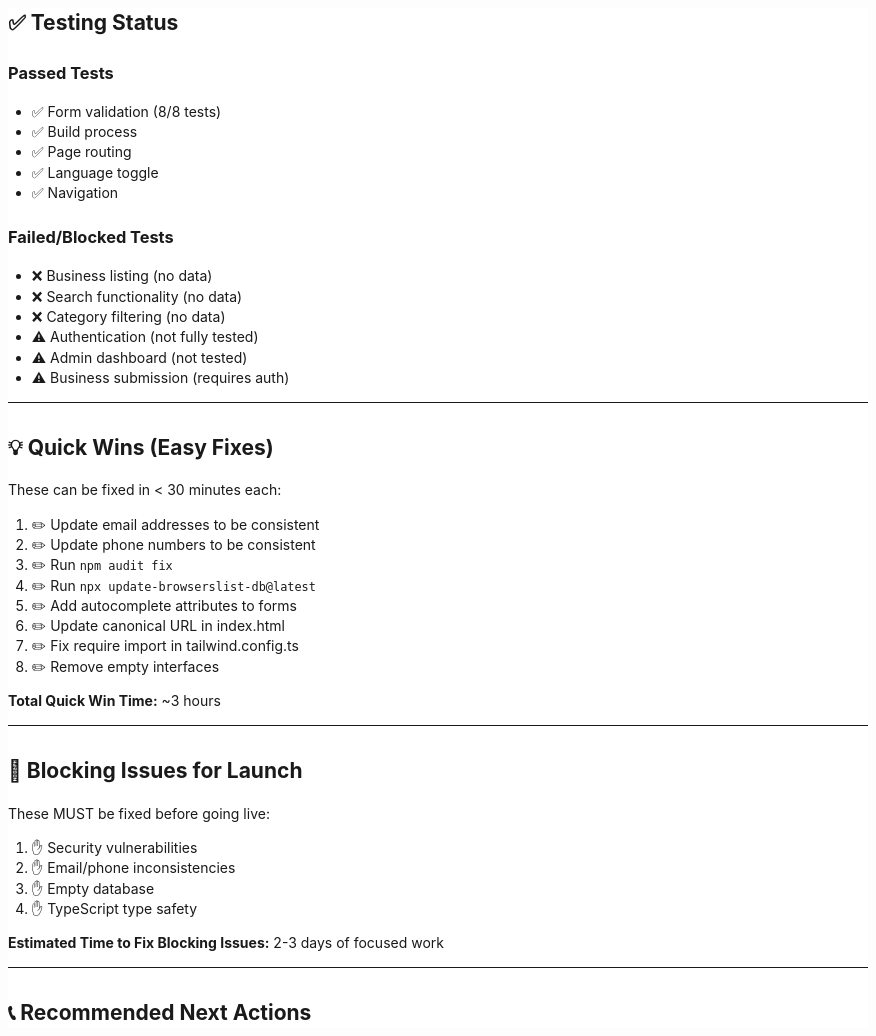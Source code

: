 ## ✅ Testing Status

### Passed Tests
- ✅ Form validation (8/8 tests)
- ✅ Build process
- ✅ Page routing
- ✅ Language toggle
- ✅ Navigation

### Failed/Blocked Tests
- ❌ Business listing (no data)
- ❌ Search functionality (no data)
- ❌ Category filtering (no data)
- ⚠️ Authentication (not fully tested)
- ⚠️ Admin dashboard (not tested)
- ⚠️ Business submission (requires auth)

---

## 💡 Quick Wins (Easy Fixes)

These can be fixed in < 30 minutes each:

1. ✏️ Update email addresses to be consistent
2. ✏️ Update phone numbers to be consistent
3. ✏️ Run `npm audit fix`
4. ✏️ Run `npx update-browserslist-db@latest`
5. ✏️ Add autocomplete attributes to forms
6. ✏️ Update canonical URL in index.html
7. ✏️ Fix require import in tailwind.config.ts
8. ✏️ Remove empty interfaces

**Total Quick Win Time:** ~3 hours

---

## 🚨 Blocking Issues for Launch

These MUST be fixed before going live:

1. ✋ Security vulnerabilities
2. ✋ Email/phone inconsistencies
3. ✋ Empty database
4. ✋ TypeScript type safety

**Estimated Time to Fix Blocking Issues:** 2-3 days of focused work

---

## 📞 Recommended Next Actions
